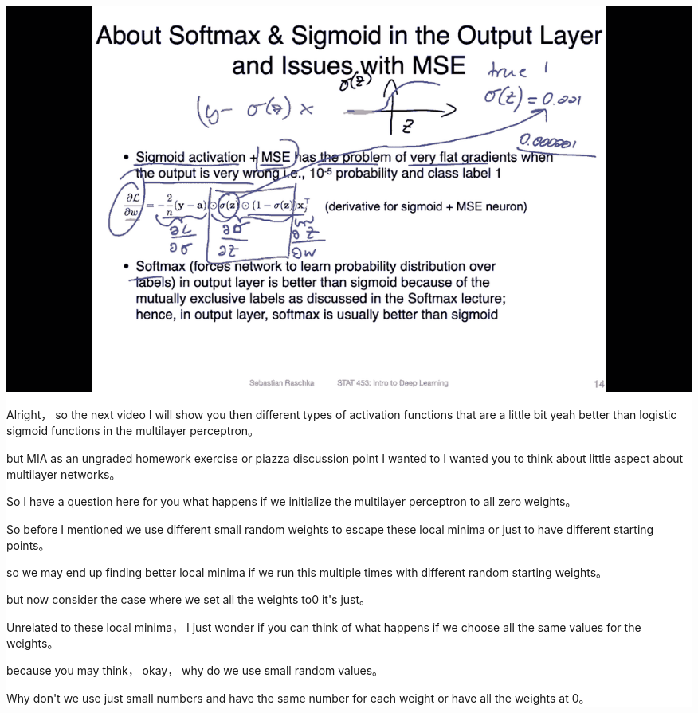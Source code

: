 ![](img/d3197a7b20a46c45854b70a38749b6da_15.png)

Alright， so the next video I will show you then different types of activation functions that are a little bit yeah better than logistic sigmoid functions in the multilayer perceptron。

 but MIA as an ungraded homework exercise or piazza discussion point I wanted to I wanted you to think about little aspect about multilayer networks。

 So I have a question here for you what happens if we initialize the multilayer perceptron to all zero weights。

So before I mentioned we use different small random weights to escape these local minima or just to have different starting points。

 so we may end up finding better local minima if we run this multiple times with different random starting weights。

 but now consider the case where we set all the weights to0 it's just。

Unrelated to these local minima， I just wonder if you can think of what happens if we choose all the same values for the weights。

 because you may think， okay， why do we use small random values。

 Why don't we use just small numbers and have the same number for each weight or have all the weights at 0。


